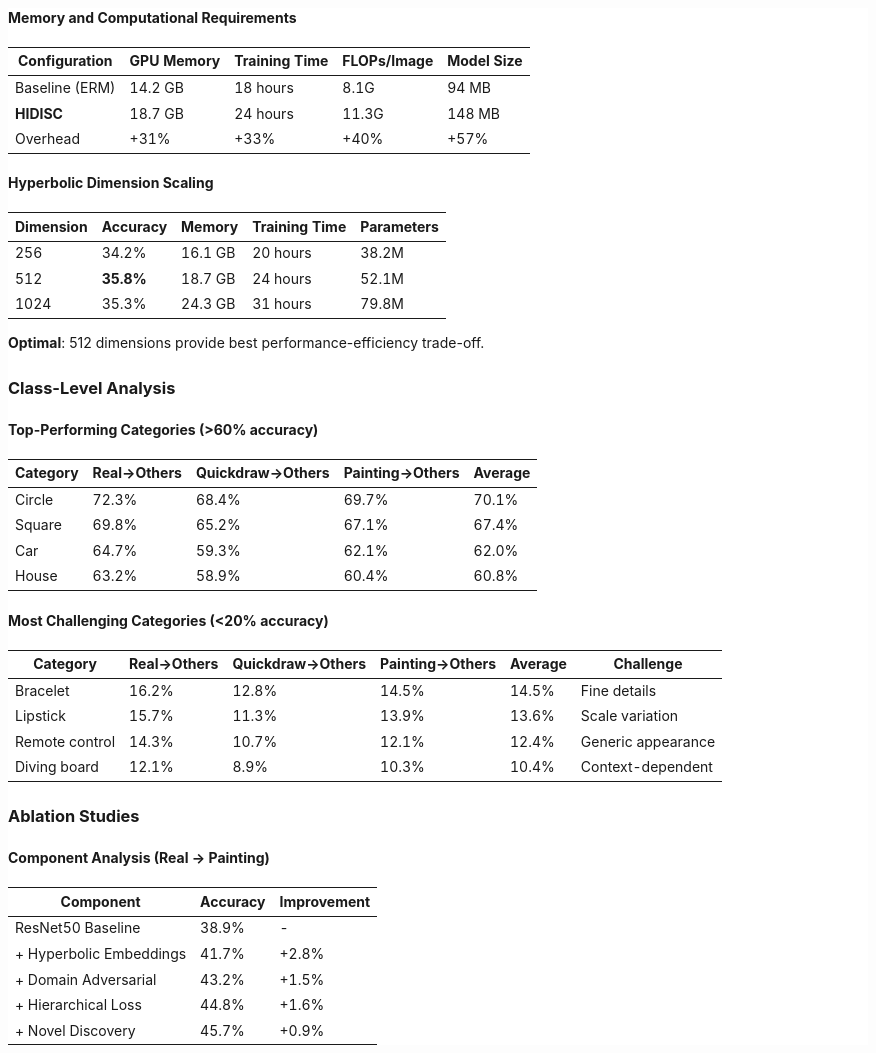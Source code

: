 #### Memory and Computational Requirements

| Configuration | GPU Memory | Training Time | FLOPs/Image | Model Size |
|---------------|------------|---------------|-------------|------------|
| Baseline (ERM) | 14.2 GB | 18 hours | 8.1G | 94 MB |
| **HIDISC** | 18.7 GB | 24 hours | 11.3G | 148 MB |
| Overhead | +31% | +33% | +40% | +57% |

#### Hyperbolic Dimension Scaling

| Dimension | Accuracy | Memory | Training Time | Parameters |
|-----------|----------|--------|---------------|------------|
| 256 | 34.2% | 16.1 GB | 20 hours | 38.2M |
| 512 | **35.8%** | 18.7 GB | 24 hours | 52.1M |
| 1024 | 35.3% | 24.3 GB | 31 hours | 79.8M |

**Optimal**: 512 dimensions provide best performance-efficiency trade-off.

### Class-Level Analysis

#### Top-Performing Categories (>60% accuracy)

| Category | Real→Others | Quickdraw→Others | Painting→Others | Average |
|----------|-------------|------------------|-----------------|---------|
| Circle | 72.3% | 68.4% | 69.7% | 70.1% |
| Square | 69.8% | 65.2% | 67.1% | 67.4% |
| Car | 64.7% | 59.3% | 62.1% | 62.0% |
| House | 63.2% | 58.9% | 60.4% | 60.8% |

#### Most Challenging Categories (<20% accuracy)

| Category | Real→Others | Quickdraw→Others | Painting→Others | Average | Challenge |
|----------|-------------|------------------|-----------------|---------|-----------|
| Bracelet | 16.2% | 12.8% | 14.5% | 14.5% | Fine details |
| Lipstick | 15.7% | 11.3% | 13.9% | 13.6% | Scale variation |
| Remote control | 14.3% | 10.7% | 12.1% | 12.4% | Generic appearance |
| Diving board | 12.1% | 8.9% | 10.3% | 10.4% | Context-dependent |

### Ablation Studies

#### Component Analysis (Real → Painting)

| Component | Accuracy | Improvement |
|-----------|----------|-------------|
| ResNet50 Baseline | 38.9% | - |
| + Hyperbolic Embeddings | 41.7% | +2.8% |
| + Domain Adversarial | 43.2% | +1.5% |
| + Hierarchical Loss | 44.8% | +1.6% |
| + Novel Discovery | 45.7% | +0.9% |
